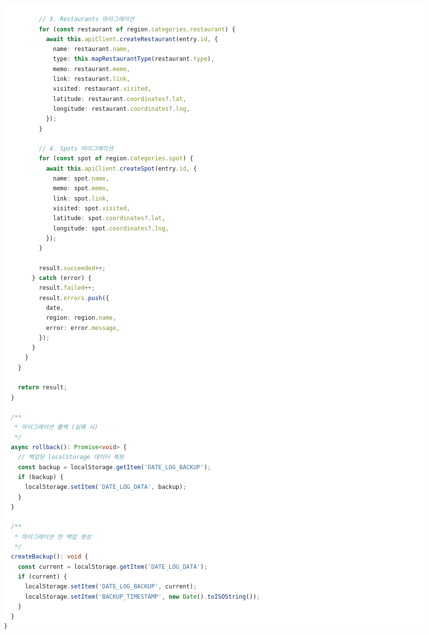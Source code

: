 ```typescript

          // 3. Restaurants 마이그레이션
          for (const restaurant of region.categories.restaurant) {
            await this.apiClient.createRestaurant(entry.id, {
              name: restaurant.name,
              type: this.mapRestaurantType(restaurant.type),
              memo: restaurant.memo,
              link: restaurant.link,
              visited: restaurant.visited,
              latitude: restaurant.coordinates?.lat,
              longitude: restaurant.coordinates?.lng,
            });
          }

          // 4. Spots 마이그레이션
          for (const spot of region.categories.spot) {
            await this.apiClient.createSpot(entry.id, {
              name: spot.name,
              memo: spot.memo,
              link: spot.link,
              visited: spot.visited,
              latitude: spot.coordinates?.lat,
              longitude: spot.coordinates?.lng,
            });
          }

          result.succeeded++;
        } catch (error) {
          result.failed++;
          result.errors.push({
            date,
            region: region.name,
            error: error.message,
          });
        }
      }
    }

    return result;
  }

  /**
   * 마이그레이션 롤백 (실패 시)
   */
  async rollback(): Promise<void> {
    // 백업된 localStorage 데이터 복원
    const backup = localStorage.getItem('DATE_LOG_BACKUP');
    if (backup) {
      localStorage.setItem('DATE_LOG_DATA', backup);
    }
  }

  /**
   * 마이그레이션 전 백업 생성
   */
  createBackup(): void {
    const current = localStorage.getItem('DATE_LOG_DATA');
    if (current) {
      localStorage.setItem('DATE_LOG_BACKUP', current);
      localStorage.setItem('BACKUP_TIMESTAMP', new Date().toISOString());
    }
  }
}
```